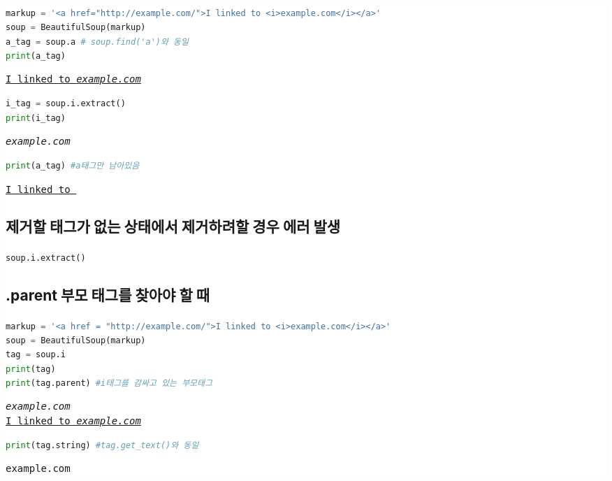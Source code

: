 

```python
markup = '<a href="http://example.com/">I linked to <i>example.com</i></a>'
soup = BeautifulSoup(markup)
a_tag = soup.a # soup.find('a')와 동일
print(a_tag)
```

<pre>
<a href="http://example.com/">I linked to <i>example.com</i></a>
</pre>

```python
i_tag = soup.i.extract()
print(i_tag)
```

<pre>
<i>example.com</i>
</pre>

```python
print(a_tag) #a태그만 남아있음
```

<pre>
<a href="http://example.com/">I linked to </a>
</pre>
## 제거할 태그가 없는 상태에서 제거하려할 경우 에러 발생



```python
soup.i.extract()
```

## .parent 부모 태그를 찾아야 할 때



```python
markup = '<a href = "http://example.com/">I linked to <i>example.com</i></a>'
soup = BeautifulSoup(markup)
tag = soup.i
print(tag)
print(tag.parent) #i태그를 감싸고 있는 부모태그
```

<pre>
<i>example.com</i>
<a href="http://example.com/">I linked to <i>example.com</i></a>
</pre>

```python
print(tag.string) #tag.get_text()와 동일
```

<pre>
example.com
</pre>
